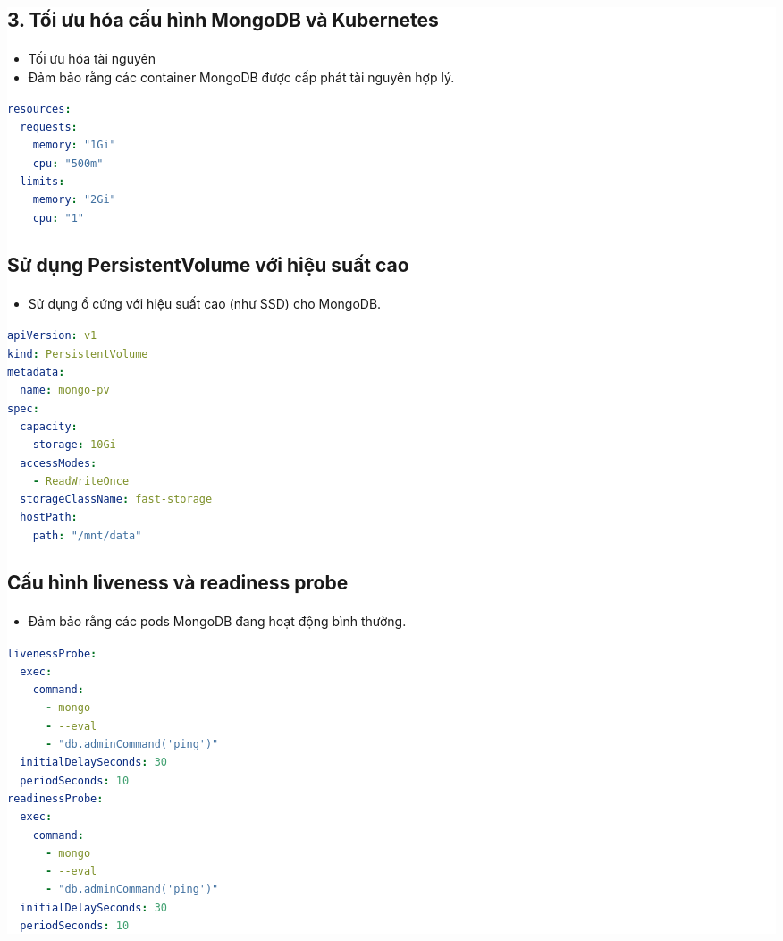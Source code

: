 ## 3. Tối ưu hóa cấu hình MongoDB và Kubernetes

- Tối ưu hóa tài nguyên
- Đảm bảo rằng các container MongoDB được cấp phát tài nguyên hợp lý.

```yaml
resources:
  requests:
    memory: "1Gi"
    cpu: "500m"
  limits:
    memory: "2Gi"
    cpu: "1"
```

## Sử dụng PersistentVolume với hiệu suất cao

- Sử dụng ổ cứng với hiệu suất cao (như SSD) cho MongoDB.

```yaml
apiVersion: v1
kind: PersistentVolume
metadata:
  name: mongo-pv
spec:
  capacity:
    storage: 10Gi
  accessModes:
    - ReadWriteOnce
  storageClassName: fast-storage
  hostPath:
    path: "/mnt/data"
```

## Cấu hình liveness và readiness probe

- Đảm bảo rằng các pods MongoDB đang hoạt động bình thường.

```yaml
livenessProbe:
  exec:
    command:
      - mongo
      - --eval
      - "db.adminCommand('ping')"
  initialDelaySeconds: 30
  periodSeconds: 10
readinessProbe:
  exec:
    command:
      - mongo
      - --eval
      - "db.adminCommand('ping')"
  initialDelaySeconds: 30
  periodSeconds: 10
```
